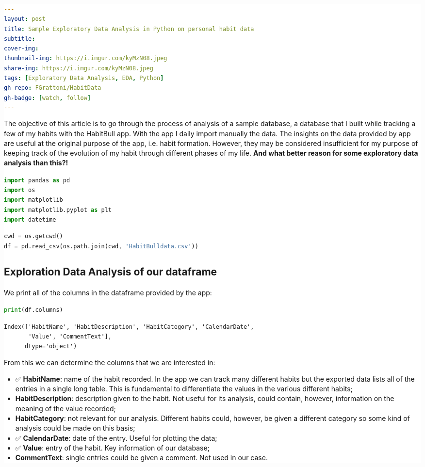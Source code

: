 ```yaml
---
layout: post
title: Sample Exploratory Data Analysis in Python on personal habit data
subtitle: 
cover-img: 
thumbnail-img: https://i.imgur.com/kyMzN08.jpeg
share-img: https://i.imgur.com/kyMzN08.jpeg
tags: [Exploratory Data Analysis, EDA, Python]
gh-repo: FGrattoni/HabitData
gh-badge: [watch, follow]
---
```



The objective of this article is to go through the process of analysis of a sample database, a database that I built while tracking a few of my habits with the [HabitBull](http://www.habitbull.com) app. With the app I daily import manually the data. The insights on the data provided by app are useful at the original purpose of the app, i.e. habit formation. However, they may be considered insufficient for my purpose of keeping track of the evolution of my habit through different phases of my life. **And what better reason for some exploratory data analysis than this?!** 


```python
import pandas as pd
import os
import matplotlib
import matplotlib.pyplot as plt
import datetime
```


```python
cwd = os.getcwd()
df = pd.read_csv(os.path.join(cwd, 'HabitBulldata.csv'))
```

## Exploration Data Analysis of our dataframe
We print all of the columns in the dataframe provided by the app:


```python
print(df.columns)
```

    Index(['HabitName', 'HabitDescription', 'HabitCategory', 'CalendarDate',
           'Value', 'CommentText'],
          dtype='object')
    

From this we can determine the columns that we are interested in:
- ✅ **HabitName**: name of the habit recorded. In the app we can track many different habits but the exported data lists all of the entries in a single long table. This is fundamental to differentiate the values in the various different habits;
- **HabitDescription**: description given to the habit. Not useful for its analysis, could contain, however, information on the meaning of the value recorded;
- **HabitCategory**: not relevant for our analysis. Different habits could, however, be given a different category so some kind of analysis could be made on this basis;
- ✅ **CalendarDate**: date of the entry. Useful for plotting the data;
- ✅ **Value**: entry of the habit. Key information of our database;
- **CommentText**: single entries could be given a comment. Not used in our case.
